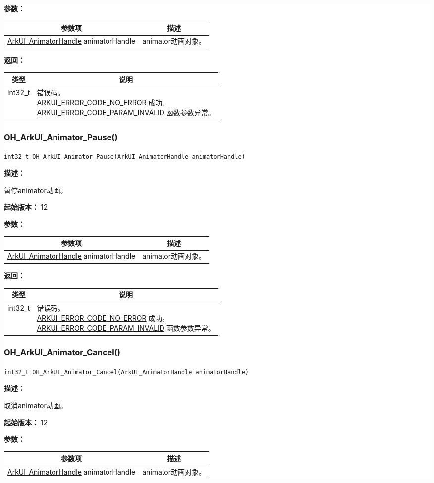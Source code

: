 
**参数：**

| 参数项 | 描述 |
| -- | -- |
| [ArkUI_AnimatorHandle](capi-arkui-nativemodule-arkui-animator8h.md) animatorHandle | animator动画对象。 |

**返回：**

| 类型 | 说明 |
| -- | -- |
| int32_t | 错误码。<br>         [ARKUI_ERROR_CODE_NO_ERROR](capi-native-type-h.md#arkui_errorcode) 成功。<br>         [ARKUI_ERROR_CODE_PARAM_INVALID](capi-native-type-h.md#arkui_errorcode) 函数参数异常。 |

### OH_ArkUI_Animator_Pause()

```
int32_t OH_ArkUI_Animator_Pause(ArkUI_AnimatorHandle animatorHandle)
```

**描述：**


暂停animator动画。

**起始版本：** 12


**参数：**

| 参数项 | 描述 |
| -- | -- |
| [ArkUI_AnimatorHandle](capi-arkui-nativemodule-arkui-animator8h.md) animatorHandle | animator动画对象。 |

**返回：**

| 类型 | 说明 |
| -- | -- |
| int32_t | 错误码。<br>         [ARKUI_ERROR_CODE_NO_ERROR](capi-native-type-h.md#arkui_errorcode) 成功。<br>         [ARKUI_ERROR_CODE_PARAM_INVALID](capi-native-type-h.md#arkui_errorcode) 函数参数异常。 |

### OH_ArkUI_Animator_Cancel()

```
int32_t OH_ArkUI_Animator_Cancel(ArkUI_AnimatorHandle animatorHandle)
```

**描述：**


取消animator动画。

**起始版本：** 12


**参数：**

| 参数项 | 描述 |
| -- | -- |
| [ArkUI_AnimatorHandle](capi-arkui-nativemodule-arkui-animator8h.md) animatorHandle | animator动画对象。 |

